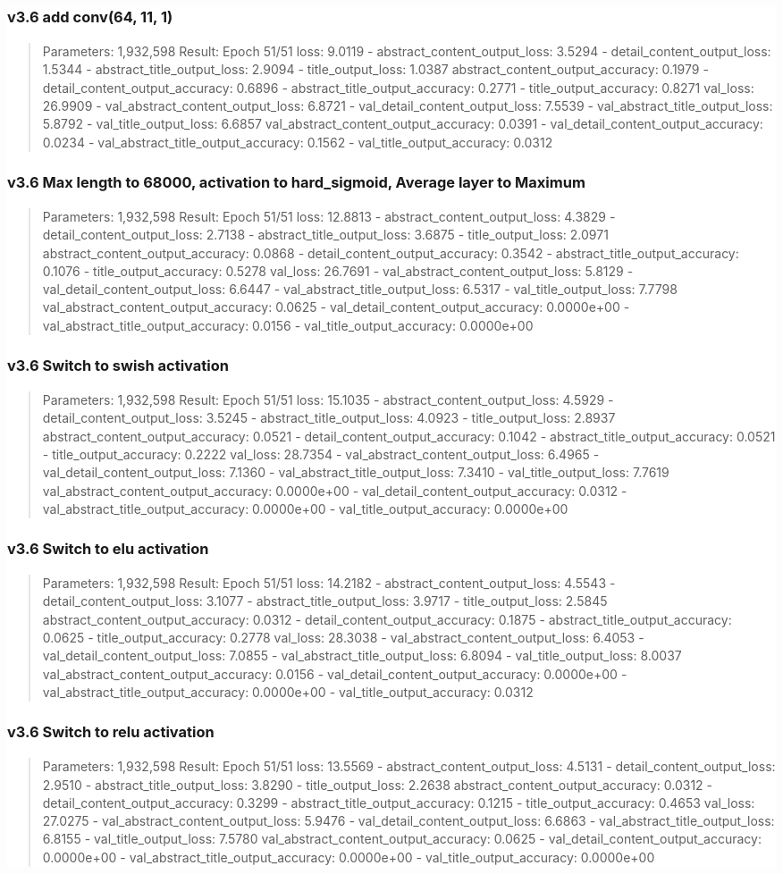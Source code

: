 ### v3.6 add conv(64, 11, 1)
> Parameters: 1,932,598
> Result: Epoch 51/51
> loss: 9.0119 - abstract_content_output_loss: 3.5294 - detail_content_output_loss: 1.5344 - abstract_title_output_loss: 2.9094 - title_output_loss: 1.0387
> abstract_content_output_accuracy: 0.1979 - detail_content_output_accuracy: 0.6896 - abstract_title_output_accuracy: 0.2771 - title_output_accuracy: 0.8271
> val_loss: 26.9909 - val_abstract_content_output_loss: 6.8721 - val_detail_content_output_loss: 7.5539 - val_abstract_title_output_loss: 5.8792 - val_title_output_loss: 6.6857
> val_abstract_content_output_accuracy: 0.0391 - val_detail_content_output_accuracy: 0.0234 - val_abstract_title_output_accuracy: 0.1562 - val_title_output_accuracy: 0.0312

### v3.6 Max length to 68000, activation to hard_sigmoid, Average layer to Maximum
> Parameters: 1,932,598
> Result: Epoch 51/51
> loss: 12.8813 - abstract_content_output_loss: 4.3829 - detail_content_output_loss: 2.7138 - abstract_title_output_loss: 3.6875 - title_output_loss: 2.0971
> abstract_content_output_accuracy: 0.0868 - detail_content_output_accuracy: 0.3542 - abstract_title_output_accuracy: 0.1076 - title_output_accuracy: 0.5278
> val_loss: 26.7691 - val_abstract_content_output_loss: 5.8129 - val_detail_content_output_loss: 6.6447 - val_abstract_title_output_loss: 6.5317 - val_title_output_loss: 7.7798
> val_abstract_content_output_accuracy: 0.0625 - val_detail_content_output_accuracy: 0.0000e+00 - val_abstract_title_output_accuracy: 0.0156 - val_title_output_accuracy: 0.0000e+00

### v3.6 Switch to swish activation
> Parameters: 1,932,598
> Result: Epoch 51/51
> loss: 15.1035 - abstract_content_output_loss: 4.5929 - detail_content_output_loss: 3.5245 - abstract_title_output_loss: 4.0923 - title_output_loss: 2.8937
> abstract_content_output_accuracy: 0.0521 - detail_content_output_accuracy: 0.1042 - abstract_title_output_accuracy: 0.0521 - title_output_accuracy: 0.2222
> val_loss: 28.7354 - val_abstract_content_output_loss: 6.4965 - val_detail_content_output_loss: 7.1360 - val_abstract_title_output_loss: 7.3410 - val_title_output_loss: 7.7619
> val_abstract_content_output_accuracy: 0.0000e+00 - val_detail_content_output_accuracy: 0.0312 - val_abstract_title_output_accuracy: 0.0000e+00 - val_title_output_accuracy: 0.0000e+00

### v3.6 Switch to elu activation
> Parameters: 1,932,598
> Result: Epoch 51/51
> loss: 14.2182 - abstract_content_output_loss: 4.5543 - detail_content_output_loss: 3.1077 - abstract_title_output_loss: 3.9717 - title_output_loss: 2.5845
> abstract_content_output_accuracy: 0.0312 - detail_content_output_accuracy: 0.1875 - abstract_title_output_accuracy: 0.0625 - title_output_accuracy: 0.2778
> val_loss: 28.3038 - val_abstract_content_output_loss: 6.4053 - val_detail_content_output_loss: 7.0855 - val_abstract_title_output_loss: 6.8094 - val_title_output_loss: 8.0037
> val_abstract_content_output_accuracy: 0.0156 - val_detail_content_output_accuracy: 0.0000e+00 - val_abstract_title_output_accuracy: 0.0000e+00 - val_title_output_accuracy: 0.0312

### v3.6 Switch to relu activation
> Parameters: 1,932,598
> Result: Epoch 51/51
> loss: 13.5569 - abstract_content_output_loss: 4.5131 - detail_content_output_loss: 2.9510 - abstract_title_output_loss: 3.8290 - title_output_loss: 2.2638
> abstract_content_output_accuracy: 0.0312 - detail_content_output_accuracy: 0.3299 - abstract_title_output_accuracy: 0.1215 - title_output_accuracy: 0.4653
> val_loss: 27.0275 - val_abstract_content_output_loss: 5.9476 - val_detail_content_output_loss: 6.6863 - val_abstract_title_output_loss: 6.8155 - val_title_output_loss: 7.5780
> val_abstract_content_output_accuracy: 0.0625 - val_detail_content_output_accuracy: 0.0000e+00 - val_abstract_title_output_accuracy: 0.0000e+00 - val_title_output_accuracy: 0.0000e+00
